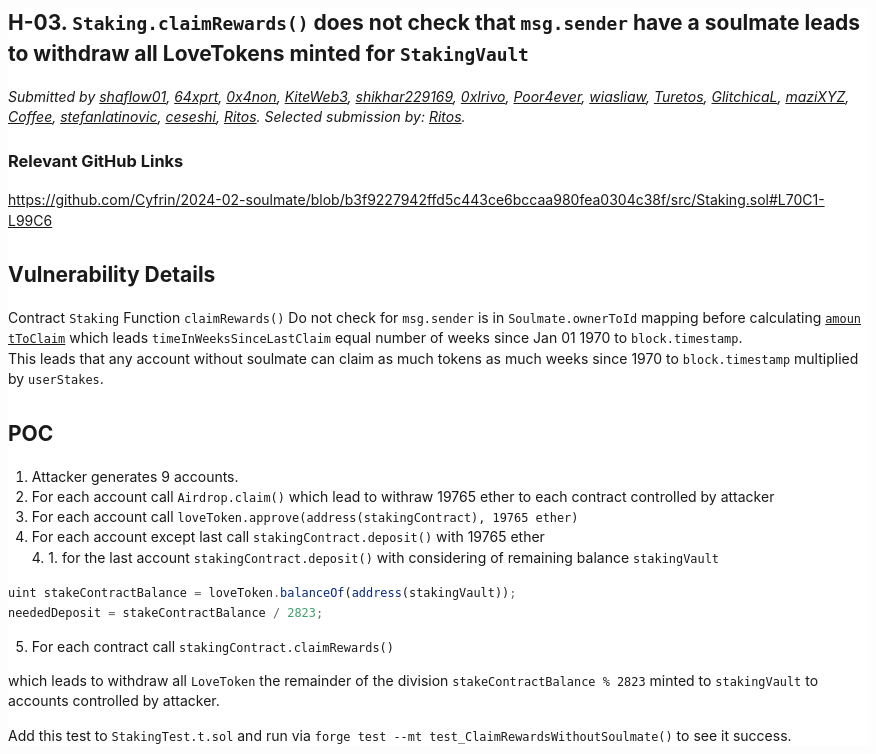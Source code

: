 ## <a id='H-03'></a>H-03. `Staking.claimRewards()` does not check that `msg.sender` have a soulmate leads to withdraw all LoveTokens minted for `StakingVault`

_Submitted by [shaflow01](/profile/clscnul8n00003fvj246ieozj), [64xprt](/profile/clkn2d0rl000gmb08ut2gan42), [0x4non](/profile/clk3udrho0004mb08dm6y7y17), [KiteWeb3](/profile/clk9pzw3j000smh08313lj91l), [shikhar229169](/profile/clk3yh639002emf08ywok1hzf), [0xlrivo](/profile/clqo26w180006cl27lldffow6), [Poor4ever](/profile/clqed8yto0000xs7svdgqz0cs), [wiasliaw](/profile/cllkdeq9r0000l608mqrmbi2j), [Turetos](/profile/clof0okll002ila08y4of251r), [GlitchicaL](/profile/clru42we4000t8usowjglteia), [maziXYZ](/profile/clkek71cx0000mg08jybn4zex), [Coffee](/profile/clln3vyj7000cml0877uhlb7j), [stefanlatinovic](/profile/clpbb43ek0014aevzt4shbvx2), [ceseshi](/profile/cln8zm3hz000gmf08kqdt7i5b), [Ritos](/profile/clqc7vjma0000jmo2axfqt88m). Selected submission by: [Ritos](/profile/clqc7vjma0000jmo2axfqt88m)._  


### Relevant GitHub Links

https://github.com/Cyfrin/2024-02-soulmate/blob/b3f9227942ffd5c443ce6bccaa980fea0304c38f/src/Staking.sol#L70C1-L99C6

## Vulnerability Details

Contract `Staking`
Function `claimRewards()`
Do not check for `msg.sender` is in `Soulmate.ownerToId` mapping before calculating [`amountToClaim`](https://github.com/Cyfrin/2024-02-soulmate/blob/b3f9227942ffd5c443ce6bccaa980fea0304c38f/src/Staking.sol#L90C1-L91C39) which leads `timeInWeeksSinceLastClaim` equal number of weeks since Jan 01 1970 to `block.timestamp`.  
This leads that any account without soulmate can claim as much tokens as much weeks since 1970 to `block.timestamp` multiplied by `userStakes`.

## POC

1. Attacker generates 9 accounts.
2. For each account call `Airdrop.claim()` which lead to withraw 19765 ether to each contract controlled by attacker
3. For each account call `loveToken.approve(address(stakingContract), 19765 ether)`
4. For each account except last call `stakingContract.deposit()` with 19765 ether  
   4. 1. for the last account `stakingContract.deposit()` with considering of remaining balance `stakingVault`

```javascript
uint stakeContractBalance = loveToken.balanceOf(address(stakingVault));
neededDeposit = stakeContractBalance / 2823;
```

5. For each contract call `stakingContract.claimRewards()`

which leads to withdraw all `LoveToken` the remainder of the division `stakeContractBalance % 2823` minted to `stakingVault` to accounts controlled by attacker.

Add this test to `StakingTest.t.sol` and run via `forge test --mt test_ClaimRewardsWithoutSoulmate()` to see it success.

